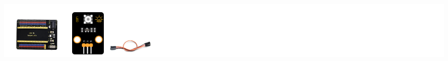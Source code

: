 <td><img src="https://raw.githubusercontent.com/keyestudio/KS5007-KS5008-Keyestudio-ESP32-24-in-1-Sensor-Kit-Arduino-for-Raspberry-Pi/master/media/6d96c844b0260ad712130945d692a7a2.jpeg" style="width:1.34444in;height:1.02986in" alt="ks0465-1" /></td>
<td><img src="https://raw.githubusercontent.com/keyestudio/KS5007-KS5008-Keyestudio-ESP32-24-in-1-Sensor-Kit-Arduino-for-Raspberry-Pi/master/media/f0ef7a5a2e7eebb09e91f73cb2a6caf3.png" style="width:0.64931in;height:0.86528in" alt="白色LED模块" /></td>
<td><img src="https://raw.githubusercontent.com/keyestudio/KS5007-KS5008-Keyestudio-ESP32-24-in-1-Sensor-Kit-Arduino-for-Raspberry-Pi/master/media/0d81e07a0f67700c5a396fc7e1e614e1.jpeg" style="width:0.98958in;height:0.36042in" alt="3p线" /></td>